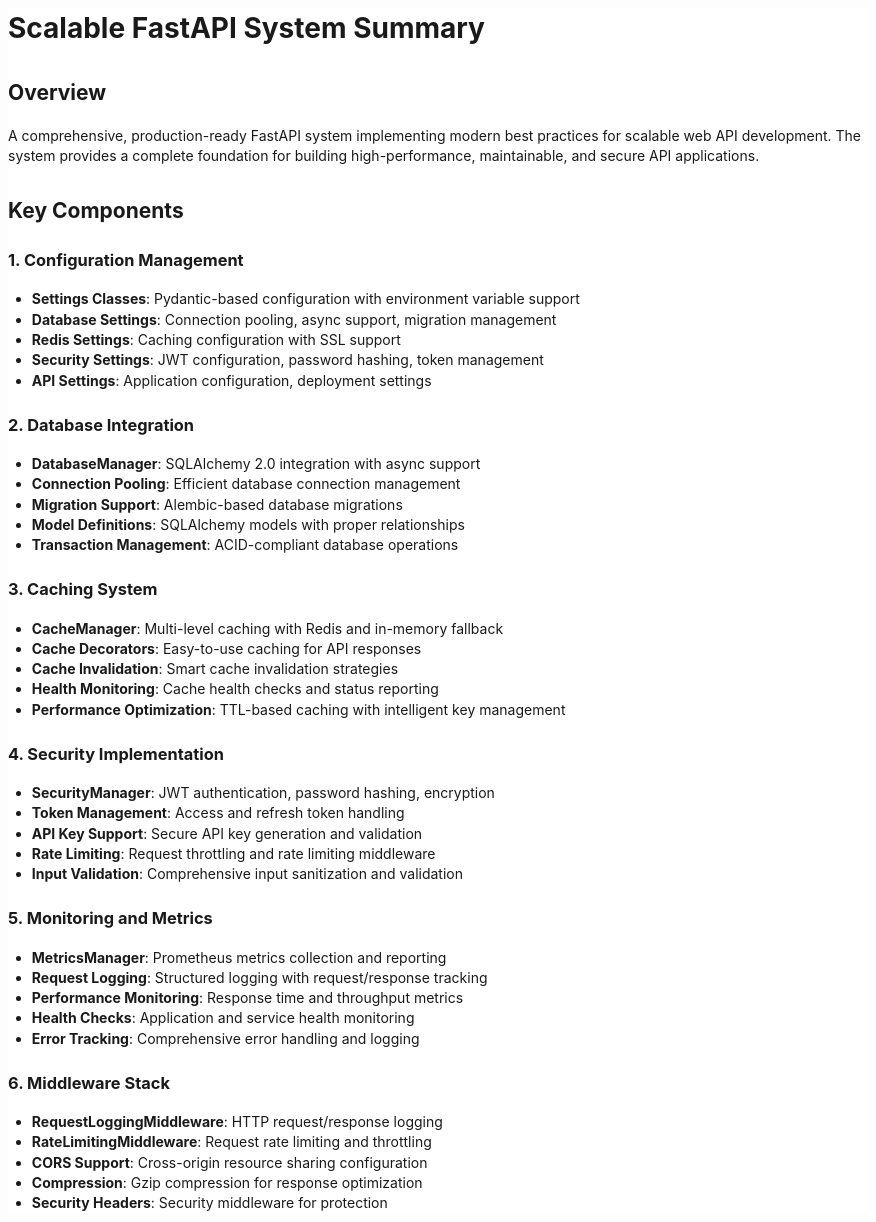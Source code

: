 # Scalable FastAPI System Summary

## Overview

A comprehensive, production-ready FastAPI system implementing modern best practices for scalable web API development. The system provides a complete foundation for building high-performance, maintainable, and secure API applications.

## Key Components

### 1. Configuration Management
- **Settings Classes**: Pydantic-based configuration with environment variable support
- **Database Settings**: Connection pooling, async support, migration management
- **Redis Settings**: Caching configuration with SSL support
- **Security Settings**: JWT configuration, password hashing, token management
- **API Settings**: Application configuration, deployment settings

### 2. Database Integration
- **DatabaseManager**: SQLAlchemy 2.0 integration with async support
- **Connection Pooling**: Efficient database connection management
- **Migration Support**: Alembic-based database migrations
- **Model Definitions**: SQLAlchemy models with proper relationships
- **Transaction Management**: ACID-compliant database operations

### 3. Caching System
- **CacheManager**: Multi-level caching with Redis and in-memory fallback
- **Cache Decorators**: Easy-to-use caching for API responses
- **Cache Invalidation**: Smart cache invalidation strategies
- **Health Monitoring**: Cache health checks and status reporting
- **Performance Optimization**: TTL-based caching with intelligent key management

### 4. Security Implementation
- **SecurityManager**: JWT authentication, password hashing, encryption
- **Token Management**: Access and refresh token handling
- **API Key Support**: Secure API key generation and validation
- **Rate Limiting**: Request throttling and rate limiting middleware
- **Input Validation**: Comprehensive input sanitization and validation

### 5. Monitoring and Metrics
- **MetricsManager**: Prometheus metrics collection and reporting
- **Request Logging**: Structured logging with request/response tracking
- **Performance Monitoring**: Response time and throughput metrics
- **Health Checks**: Application and service health monitoring
- **Error Tracking**: Comprehensive error handling and logging

### 6. Middleware Stack
- **RequestLoggingMiddleware**: HTTP request/response logging
- **RateLimitingMiddleware**: Request rate limiting and throttling
- **CORS Support**: Cross-origin resource sharing configuration
- **Compression**: Gzip compression for response optimization
- **Security Headers**: Security middleware for protection
